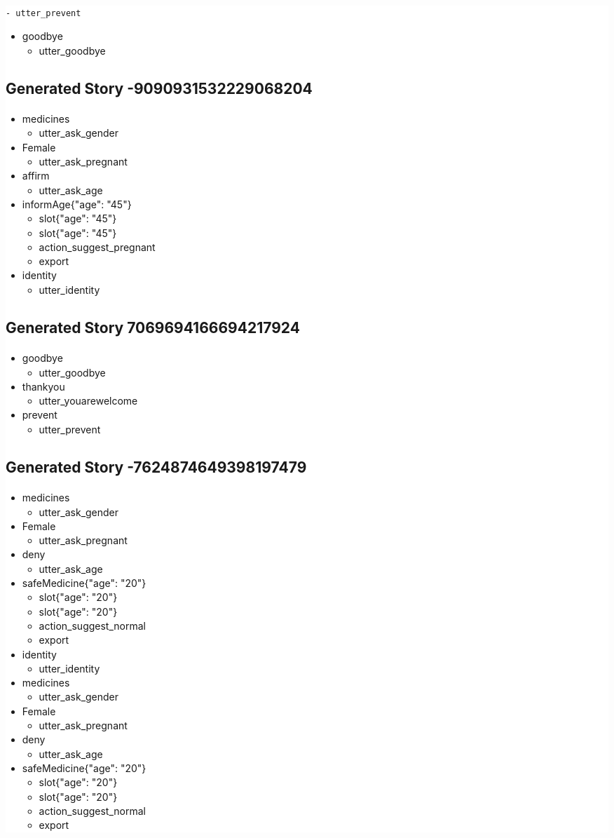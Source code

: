     - utter_prevent
* goodbye
    - utter_goodbye

## Generated Story -9090931532229068204
* medicines
    - utter_ask_gender
* Female
    - utter_ask_pregnant
* affirm
    - utter_ask_age
* informAge{"age": "45"}
    - slot{"age": "45"}
    - slot{"age": "45"}
    - action_suggest_pregnant
    - export
* identity
    - utter_identity

## Generated Story 7069694166694217924
* goodbye
    - utter_goodbye
* thankyou
    - utter_youarewelcome
* prevent
    - utter_prevent

## Generated Story -7624874649398197479
* medicines
    - utter_ask_gender
* Female
    - utter_ask_pregnant
* deny
    - utter_ask_age
* safeMedicine{"age": "20"}
    - slot{"age": "20"}
    - slot{"age": "20"}
    - action_suggest_normal
    - export
* identity
    - utter_identity
* medicines
    - utter_ask_gender
* Female
    - utter_ask_pregnant
* deny
    - utter_ask_age
* safeMedicine{"age": "20"}
    - slot{"age": "20"}
    - slot{"age": "20"}
    - action_suggest_normal
    - export
